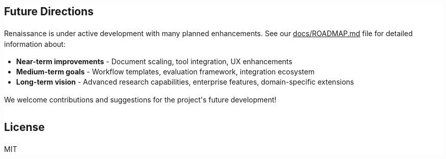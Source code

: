## Future Directions

Renaissance is under active development with many planned enhancements. See our [docs/ROADMAP.md](docs/ROADMAP.md) file for detailed information about:

- **Near-term improvements** - Document scaling, tool integration, UX enhancements
- **Medium-term goals** - Workflow templates, evaluation framework, integration ecosystem
- **Long-term vision** - Advanced research capabilities, enterprise features, domain-specific extensions

We welcome contributions and suggestions for the project's future development!

## License

MIT